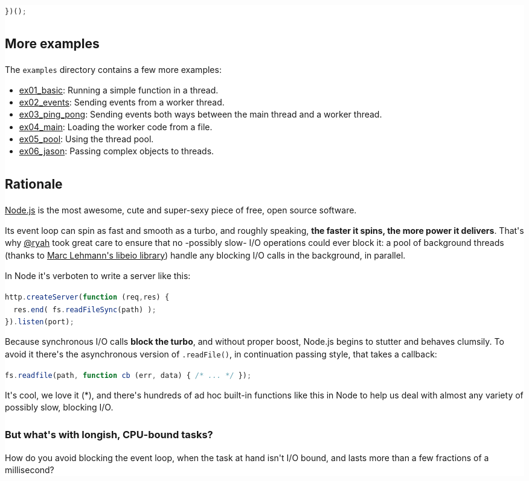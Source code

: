 ``` javascript
})();
```

## More examples

The `examples` directory contains a few more examples:

* [ex01_basic](https://github.com/xk/node-threads-a-gogo/blob/master/examples/ex01_basic.md): Running a simple function in a thread.
* [ex02_events](https://github.com/xk/node-threads-a-gogo/blob/master/examples/ex02_events.md): Sending events from a worker thread.
* [ex03_ping_pong](https://github.com/xk/node-threads-a-gogo/blob/master/examples/ex03_ping_pong.md): Sending events both ways between the main thread and a worker thread.
* [ex04_main](https://github.com/xk/node-threads-a-gogo/blob/master/examples/ex04_main.md): Loading the worker code from a file.
* [ex05_pool](https://github.com/xk/node-threads-a-gogo/blob/master/examples/ex05_pool.md): Using the thread pool.
* [ex06_jason](https://github.com/xk/node-threads-a-gogo/blob/master/examples/ex06_jason.md): Passing complex objects to threads.

## Rationale

[Node.js](http://nodejs.org) is the most awesome, cute and super-sexy piece of free, open source software.

Its event loop can spin as fast and smooth as a turbo, and roughly speaking, **the faster it spins, the more power it delivers**. That's why [@ryah](http://twitter.com/ryah) took great care to ensure that no -possibly slow- I/O operations could ever block it: a pool of background threads (thanks to [Marc Lehmann's libeio library](http://software.schmorp.de/pkg/libeio.html)) handle any blocking I/O calls in the background, in parallel.

In Node it's verboten to write a server like this:

``` javascript
http.createServer(function (req,res) {
  res.end( fs.readFileSync(path) );
}).listen(port);
```
Because synchronous I/O calls **block the turbo**, and without proper boost, Node.js begins to stutter and behaves clumsily. To avoid it there's the asynchronous version of `.readFile()`, in continuation passing style, that takes a callback:

``` javascript
fs.readfile(path, function cb (err, data) { /* ... */ });
```

It's cool, we love it (*), and there's hundreds of ad hoc built-in functions like this in Node to help us deal with almost any variety of possibly slow, blocking I/O.

### But what's with longish, CPU-bound tasks?

How do you avoid blocking the event loop, when the task at hand isn't I/O bound, and lasts more than a few fractions of a millisecond?
